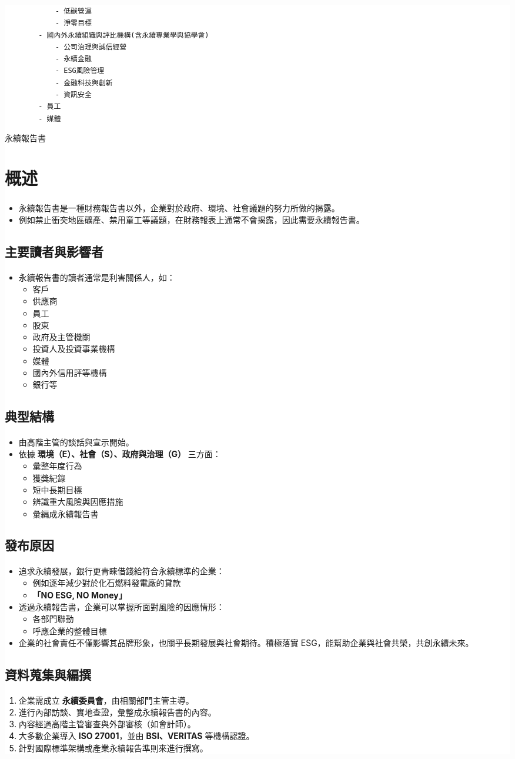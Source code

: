                 - 低碳營運
                - 淨零目標
            - 國內外永續組織與評比機構(含永續専業學與協學會)
                - 公司治理與誠信經營
                - 永續金融
                - ESG風險管理
                - 金融科技與創新
                - 資訊安全
            - 員工
            - 媒體
永續報告書
# 概述
- 永續報告書是一種財務報告書以外，企業對於政府、環境、社會議題的努力所做的揭露。
- 例如禁止衝突地區礦產、禁用童工等議題，在財務報表上通常不會揭露，因此需要永續報告書。

## 主要讀者與影響者
- 永續報告書的讀者通常是利害關係人，如：
  - 客戶
  - 供應商
  - 員工
  - 股東
  - 政府及主管機關
  - 投資人及投資事業機構
  - 媒體
  - 國內外信用評等機構
  - 銀行等

## 典型結構
- 由高階主管的談話與宣示開始。
- 依據 **環境（E）、社會（S）、政府與治理（G）** 三方面：
  - 彙整年度行為
  - 獲獎紀錄
  - 短中長期目標
  - 辨識重大風險與因應措施
  - 彙編成永續報告書

## 發布原因
- 追求永續發展，銀行更青睞借錢給符合永續標準的企業：
  - 例如逐年減少對於化石燃料發電廠的貸款
  - **「NO ESG, NO Money」**
- 透過永續報告書，企業可以掌握所面對風險的因應情形：
  - 各部門聯動
  - 呼應企業的整體目標
- 企業的社會責任不僅影響其品牌形象，也關乎長期發展與社會期待。積極落實 ESG，能幫助企業與社會共榮，共創永續未來。

## 資料蒐集與編撰
1. 企業需成立 **永續委員會**，由相關部門主管主導。
2. 進行內部訪談、實地查證，彙整成永續報告書的內容。
3. 內容經過高階主管審查與外部審核（如會計師）。
4. 大多數企業導入 **ISO 27001**，並由 **BSI、VERITAS** 等機構認證。
5. 針對國際標準架構或產業永續報告準則來進行撰寫。
